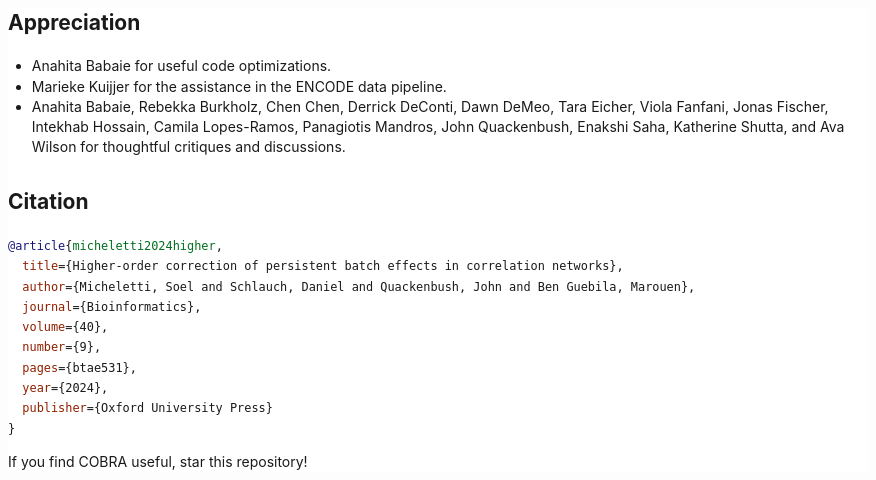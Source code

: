 ## Appreciation
- Anahita Babaie for useful code optimizations.
- Marieke Kuijjer for the assistance in the ENCODE data pipeline.
- Anahita Babaie, Rebekka Burkholz, Chen Chen, Derrick DeConti, Dawn DeMeo, Tara Eicher, Viola Fanfani, Jonas Fischer, Intekhab Hossain, Camila Lopes-Ramos, Panagiotis Mandros, John Quackenbush, Enakshi Saha, Katherine Shutta, and Ava Wilson for thoughtful critiques and discussions.

## Citation
```bibtex
@article{micheletti2024higher,
  title={Higher-order correction of persistent batch effects in correlation networks},
  author={Micheletti, Soel and Schlauch, Daniel and Quackenbush, John and Ben Guebila, Marouen},
  journal={Bioinformatics},
  volume={40},
  number={9},
  pages={btae531},
  year={2024},
  publisher={Oxford University Press}
}
```

If you find COBRA useful, star this repository!
